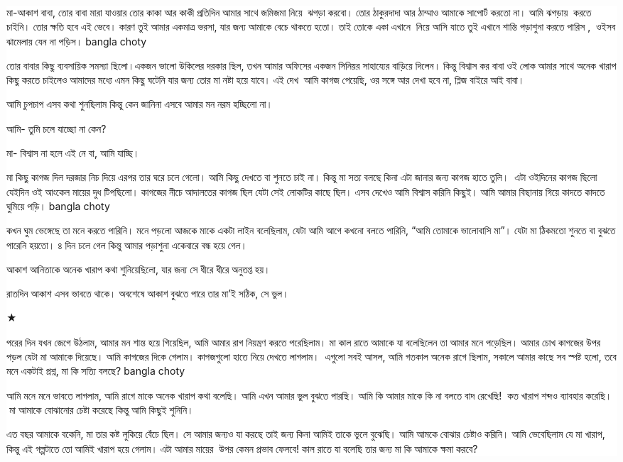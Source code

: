 










মা-আকাশ বাবা, তোর বাবা মারা যাওয়ার তোর কাকা আর কাকী প্রতিদিন আমার সাথে জমিজমা নিয়ে  ঝগড়া করবো। তোর ঠাকুরদাদা আর ঠাম্মাও আমাকে সাপোর্ট করতো না। আমি ঝগড়ায়  করতে চাইনি। তোর ক্ষতি হবে এই ভেবে। কারণ তুই আমার একমাত্র ভরসা, যার জন্য আমাকে বেচে থাকতে হতো। তাই তোকে একা এখানে  নিয়ে আসি যাতে তুই এখানে শান্তি পড়াশুনা করতে পারিস ,  ওইসব ঝামেলায় যেন না পড়িস। bangla choty


তোর বাবার কিছু ব্যবসায়িক সমস্যা ছিলো।একজন ভালো উকিলের দরকার ছিল, তখন আমার অফিসের একজন সিনিয়র সাহায্যের বাড়িয়ে দিলেন। কিন্তু বিশ্বাস কর বাবা ওই লোক আমার সাথে অনেক খারাপ কিছু করতে চাইলেও আমাদের মধ্যে এমন কিছু ঘটেনি যার জন্য তোর মা নষ্টা হয়ে যাবে। এই দেখ  আমি কাগজ পেয়েছি, ওর সঙ্গে আর দেখা হবে না, প্লিজ বাইরে আই বাবা।


আমি চুপচাপ এসব কথা শুনছিলাম কিন্তু কেন জানিনা এসবে আমার মন নরম হচ্ছিলো না।


আমি- তুমি চলে যাচ্ছো না কেন?

মা- বিশ্বাস না হলে এই নে বা, আমি যাচ্ছি।


মা কিছু কাগজ দিল দরজার নিচ দিয়ে এরপর তার ঘরে চলে গেলো। আমি কিছু দেখতে বা শুনতে চাই না। কিন্তু মা সত্য বলছে কিনা এটা জানার জন্য কাগজ হাতে তুলি।  এটা ওইদিনের কাগজ ছিলো যেইদিন ওই আংকেল মায়ের দুধ টিপছিলো। কাগজের নীচে আদালতের কাগজ ছিল যেটা সেই লোকটির কাছে ছিল। এসব দেখেও আমি বিশ্বাস করিনি কিছুই। আমি আমার বিছানায় গিয়ে কাদতে কাদতে ঘুমিয়ে পড়ি। bangla choty


কখন ঘুম ভেঙ্গেছে তা মনে করতে পারিনি। মনে পড়লো আজকে মাকে একটা লাইন বলেছিলাম, যেটা আমি আগে কখনো বলতে পারিনি, “আমি তোমাকে ভালোবাসি মা”। যেটা মা ঠিকমতো শুনতে বা বুঝতে পারেনি হয়তো। ৪ দিন চলে গেল কিন্তু আমার পড়াশুনা একেবারে বন্ধ হয়ে গেল।


আকাশ আনিতাকে অনেক খারাপ কথা শুনিয়েছিলো, যার জন্য সে ধীরে ধীরে অনুতপ্ত হয়।

রাতদিন আকাশ এসব ভাবতে থাকে। অবশেষে আকাশ বুঝতে পারে তার মা’ই সঠিক, সে ভুল।


★

পরের দিন যখন জেগে উঠলাম, আমার মন শান্ত হয়ে গিয়েছিল, আমি আমার রাগ নিয়ন্ত্রণ করতে পরেছিলাম। মা কাল রাতে আমাকে যা বলেছিলেন তা আমার মনে পড়েছিল। আমার চোখ কাগজের উপর পড়ল যেটা মা আমাকে দিয়েছে। আমি কাগজের দিকে গেলাম। কাগজগুলো হাতে নিয়ে দেখতে লাগলাম।  এগুলো সবই আসল, আমি গতকাল অনেক রাগে ছিলাম, সকালে আমার কাছে সব স্পষ্ট হলো, তবে মনে একটাই প্রশ্ন, মা কি সত্যি বলছে? bangla choty


আমি মনে মনে ভাবতে লাগলাম, আমি রাগে মাকে অনেক খারাপ কথা বলেছি। আমি এখন আমার ভুল বুঝতে পারছি। আমি কি আমার মাকে কি না বলতে বাদ রেখেছি!  কত খারাপ শব্দও ব্যাবহার করেছি।  মা আমাকে বোঝানোর চেষ্টা করেছে কিন্তু আমি কিছুই শুনিনি।


এত বছর আমাকে বকেনি, মা তার কষ্ট লুকিয়ে বেঁচে ছিল। সে আমার জন্যও যা করছে তাই জন্য কিনা আমিই তাকে ভুলে বুঝেছি। আমি আমকে বোঝার চেষ্টাও করিনি। আমি ভেবেছিলাম যে মা খারাপ, কিন্তু এই গল্পটাতে তো আমিই খারাপ হয়ে গেলাম। এটা আমার মায়ের  উপর কেমন প্রভাব ফেলবে! কাল রাতে যা বলেছি তার জন্য মা কি আমাকে ক্ষমা করবে?

